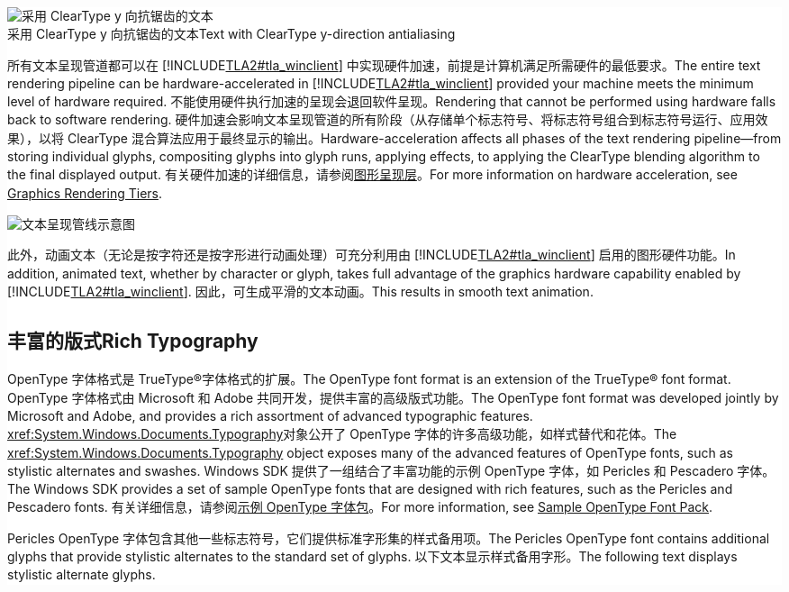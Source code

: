  ![采用 ClearType y 向抗锯齿的文本](./media/typography-in-wpf/text-y-direction-antialiasing.gif)  
<span data-ttu-id="49778-113">采用 ClearType y 向抗锯齿的文本</span><span class="sxs-lookup"><span data-stu-id="49778-113">Text with ClearType y-direction antialiasing</span></span>  
  
 <span data-ttu-id="49778-114">所有文本呈现管道都可以在 [!INCLUDE[TLA2#tla_winclient](../../../includes/tla2sharptla-winclient-md.md)] 中实现硬件加速，前提是计算机满足所需硬件的最低要求。</span><span class="sxs-lookup"><span data-stu-id="49778-114">The entire text rendering pipeline can be hardware-accelerated in [!INCLUDE[TLA2#tla_winclient](../../../includes/tla2sharptla-winclient-md.md)] provided your machine meets the minimum level of hardware required.</span></span> <span data-ttu-id="49778-115">不能使用硬件执行加速的呈现会退回软件呈现。</span><span class="sxs-lookup"><span data-stu-id="49778-115">Rendering that cannot be performed using hardware falls back to software rendering.</span></span> <span data-ttu-id="49778-116">硬件加速会影响文本呈现管道的所有阶段（从存储单个标志符号、将标志符号组合到标志符号运行、应用效果），以将 ClearType 混合算法应用于最终显示的输出。</span><span class="sxs-lookup"><span data-stu-id="49778-116">Hardware-acceleration affects all phases of the text rendering pipeline—from storing individual glyphs, compositing glyphs into glyph runs, applying effects, to applying the ClearType blending algorithm to the final displayed output.</span></span> <span data-ttu-id="49778-117">有关硬件加速的详细信息，请参阅[图形呈现层](graphics-rendering-tiers.md)。</span><span class="sxs-lookup"><span data-stu-id="49778-117">For more information on hardware acceleration, see [Graphics Rendering Tiers](graphics-rendering-tiers.md).</span></span>  
  
 ![文本呈现管线示意图](./media/typography-in-wpf/text-rendering-pipeline.png)  
  
 <span data-ttu-id="49778-119">此外，动画文本（无论是按字符还是按字形进行动画处理）可充分利用由 [!INCLUDE[TLA2#tla_winclient](../../../includes/tla2sharptla-winclient-md.md)] 启用的图形硬件功能。</span><span class="sxs-lookup"><span data-stu-id="49778-119">In addition, animated text, whether by character or glyph, takes full advantage of the graphics hardware capability enabled by [!INCLUDE[TLA2#tla_winclient](../../../includes/tla2sharptla-winclient-md.md)].</span></span> <span data-ttu-id="49778-120">因此，可生成平滑的文本动画。</span><span class="sxs-lookup"><span data-stu-id="49778-120">This results in smooth text animation.</span></span>  
  
<a name="Rich_Typography"></a>

## <a name="rich-typography"></a><span data-ttu-id="49778-121">丰富的版式</span><span class="sxs-lookup"><span data-stu-id="49778-121">Rich Typography</span></span>  

 <span data-ttu-id="49778-122">OpenType 字体格式是 TrueType®字体格式的扩展。</span><span class="sxs-lookup"><span data-stu-id="49778-122">The OpenType font format is an extension of the TrueType® font format.</span></span> <span data-ttu-id="49778-123">OpenType 字体格式由 Microsoft 和 Adobe 共同开发，提供丰富的高级版式功能。</span><span class="sxs-lookup"><span data-stu-id="49778-123">The OpenType font format was developed jointly by Microsoft and Adobe, and provides a rich assortment of advanced typographic features.</span></span> <span data-ttu-id="49778-124"><xref:System.Windows.Documents.Typography>对象公开了 OpenType 字体的许多高级功能，如样式替代和花体。</span><span class="sxs-lookup"><span data-stu-id="49778-124">The <xref:System.Windows.Documents.Typography> object exposes many of the advanced features of OpenType fonts, such as stylistic alternates and swashes.</span></span> <span data-ttu-id="49778-125">Windows SDK 提供了一组结合了丰富功能的示例 OpenType 字体，如 Pericles 和 Pescadero 字体。</span><span class="sxs-lookup"><span data-stu-id="49778-125">The Windows SDK provides a set of sample OpenType fonts that are designed with rich features, such as the Pericles and Pescadero fonts.</span></span> <span data-ttu-id="49778-126">有关详细信息，请参阅[示例 OpenType 字体包](sample-opentype-font-pack.md)。</span><span class="sxs-lookup"><span data-stu-id="49778-126">For more information, see [Sample OpenType Font Pack](sample-opentype-font-pack.md).</span></span>  
  
 <span data-ttu-id="49778-127">Pericles OpenType 字体包含其他一些标志符号，它们提供标准字形集的样式备用项。</span><span class="sxs-lookup"><span data-stu-id="49778-127">The Pericles OpenType font contains additional glyphs that provide stylistic alternates to the standard set of glyphs.</span></span> <span data-ttu-id="49778-128">以下文本显示样式备用字形。</span><span class="sxs-lookup"><span data-stu-id="49778-128">The following text displays stylistic alternate glyphs.</span></span>  
  